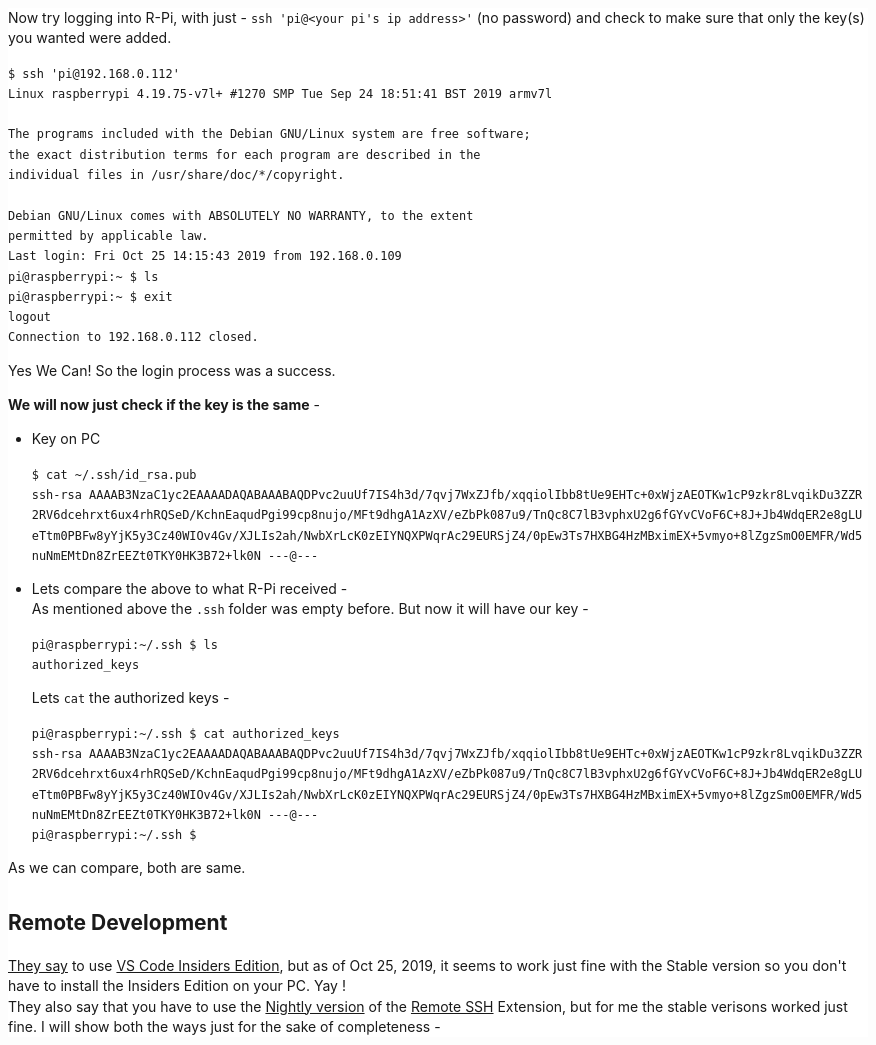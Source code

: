 Now try logging into R-Pi, with just - `ssh 'pi@<your pi's ip address>'` (no password) and check to make sure that only the key(s) you wanted were added.

```console
$ ssh 'pi@192.168.0.112'
Linux raspberrypi 4.19.75-v7l+ #1270 SMP Tue Sep 24 18:51:41 BST 2019 armv7l

The programs included with the Debian GNU/Linux system are free software;
the exact distribution terms for each program are described in the
individual files in /usr/share/doc/*/copyright.

Debian GNU/Linux comes with ABSOLUTELY NO WARRANTY, to the extent
permitted by applicable law.
Last login: Fri Oct 25 14:15:43 2019 from 192.168.0.109
pi@raspberrypi:~ $ ls
pi@raspberrypi:~ $ exit
logout
Connection to 192.168.0.112 closed.
```
Yes We Can! So the login process was a success.  

**We will now just check if the key is the same** -
- Key on PC
    ```console
    $ cat ~/.ssh/id_rsa.pub
    ssh-rsa AAAAB3NzaC1yc2EAAAADAQABAAABAQDPvc2uuUf7IS4h3d/7qvj7WxZJfb/xqqiolIbb8tUe9EHTc+0xWjzAEOTKw1cP9zkr8LvqikDu3ZZR2RV6dcehrxt6ux4rhRQSeD/KchnEaqudPgi99cp8nujo/MFt9dhgA1AzXV/eZbPk087u9/TnQc8C7lB3vphxU2g6fGYvCVoF6C+8J+Jb4WdqER2e8gLUeTtm0PBFw8yYjK5y3Cz40WIOv4Gv/XJLIs2ah/NwbXrLcK0zEIYNQXPWqrAc29EURSjZ4/0pEw3Ts7HXBG4HzMBximEX+5vmyo+8lZgzSmO0EMFR/Wd5nuNmEMtDn8ZrEEZt0TKY0HK3B72+lk0N ---@---
    ```
- Lets compare the above to what R-Pi received -  
    As mentioned above the `.ssh` folder was empty before. But now it will have our key -
    ```console
    pi@raspberrypi:~/.ssh $ ls
    authorized_keys
    ```
    Lets `cat` the authorized keys -
    ```console
    pi@raspberrypi:~/.ssh $ cat authorized_keys 
    ssh-rsa AAAAB3NzaC1yc2EAAAADAQABAAABAQDPvc2uuUf7IS4h3d/7qvj7WxZJfb/xqqiolIbb8tUe9EHTc+0xWjzAEOTKw1cP9zkr8LvqikDu3ZZR2RV6dcehrxt6ux4rhRQSeD/KchnEaqudPgi99cp8nujo/MFt9dhgA1AzXV/eZbPk087u9/TnQc8C7lB3vphxU2g6fGYvCVoF6C+8J+Jb4WdqER2e8gLUeTtm0PBFw8yYjK5y3Cz40WIOv4Gv/XJLIs2ah/NwbXrLcK0zEIYNQXPWqrAc29EURSjZ4/0pEw3Ts7HXBG4HzMBximEX+5vmyo+8lZgzSmO0EMFR/Wd5nuNmEMtDn8ZrEEZt0TKY0HK3B72+lk0N ---@---
    pi@raspberrypi:~/.ssh $
    ```
As we can compare, both are same.

## Remote Development
[They say](https://twitter.com/joaomoreno/status/1138379435839754240) to use [VS Code Insiders Edition](https://code.visualstudio.com/insiders/), but as of Oct 25, 2019, it seems to work just fine with the Stable version so you don't have to install the Insiders Edition on your PC. Yay !  
They also say that you have to use the [Nightly version](https://marketplace.visualstudio.com/items?itemName=ms-vscode-remote.remote-ssh-nightly) of the [Remote SSH](https://marketplace.visualstudio.com/items?itemName=ms-vscode-remote.remote-ssh) Extension, but for me the stable verisons worked just fine. I will show both the ways just for the sake of completeness -
